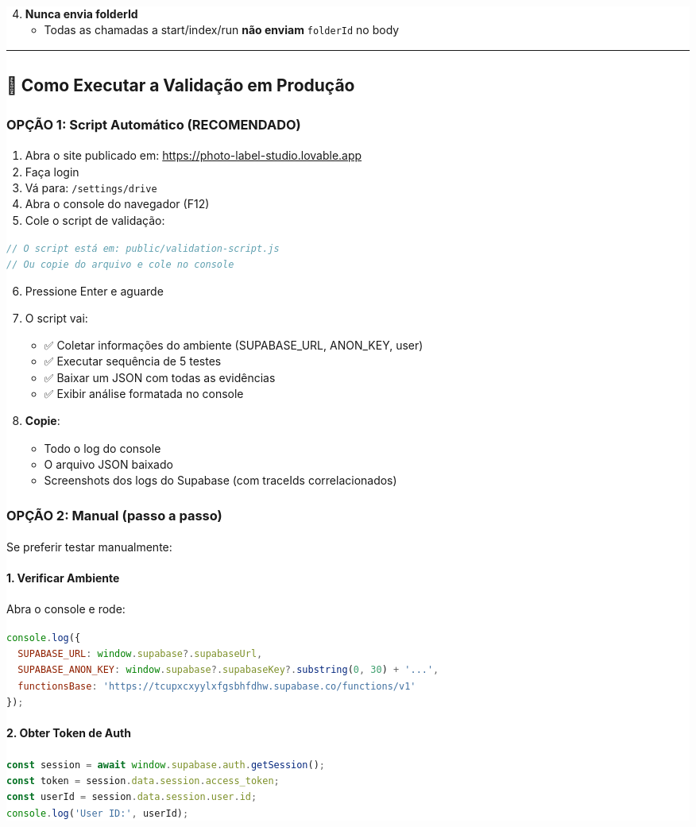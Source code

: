 4. **Nunca envia folderId**
   - Todas as chamadas a start/index/run **não enviam** `folderId` no body

---

## 🧪 Como Executar a Validação em Produção

### OPÇÃO 1: Script Automático (RECOMENDADO)

1. Abra o site publicado em: https://photo-label-studio.lovable.app
2. Faça login
3. Vá para: `/settings/drive`
4. Abra o console do navegador (F12)
5. Cole o script de validação:

```javascript
// O script está em: public/validation-script.js
// Ou copie do arquivo e cole no console
```

6. Pressione Enter e aguarde
7. O script vai:
   - ✅ Coletar informações do ambiente (SUPABASE_URL, ANON_KEY, user)
   - ✅ Executar sequência de 5 testes
   - ✅ Baixar um JSON com todas as evidências
   - ✅ Exibir análise formatada no console

8. **Copie**:
   - Todo o log do console
   - O arquivo JSON baixado
   - Screenshots dos logs do Supabase (com traceIds correlacionados)

### OPÇÃO 2: Manual (passo a passo)

Se preferir testar manualmente:

#### 1. Verificar Ambiente

Abra o console e rode:

```javascript
console.log({
  SUPABASE_URL: window.supabase?.supabaseUrl,
  SUPABASE_ANON_KEY: window.supabase?.supabaseKey?.substring(0, 30) + '...',
  functionsBase: 'https://tcupxcxyylxfgsbhfdhw.supabase.co/functions/v1'
});
```

#### 2. Obter Token de Auth

```javascript
const session = await window.supabase.auth.getSession();
const token = session.data.session.access_token;
const userId = session.data.session.user.id;
console.log('User ID:', userId);
```
